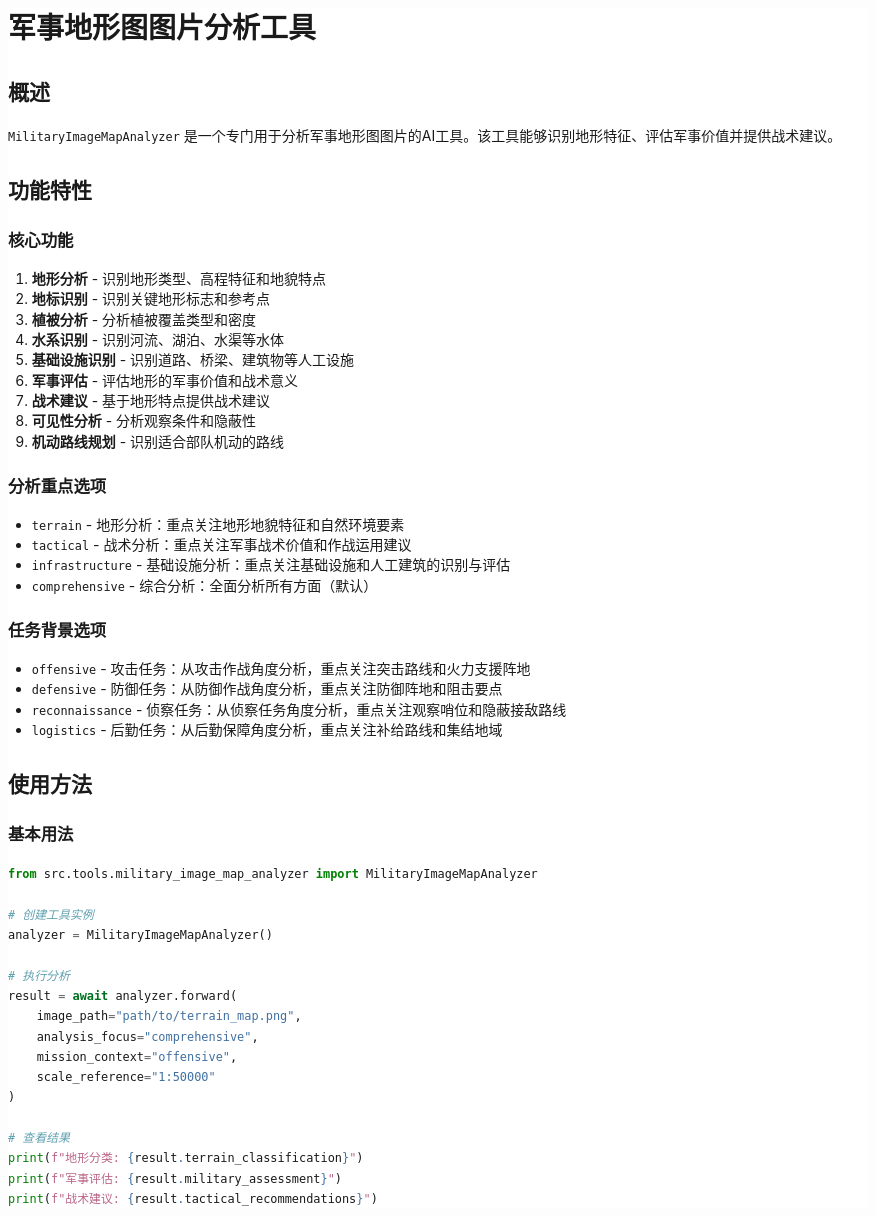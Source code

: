 # 军事地形图图片分析工具

## 概述

`MilitaryImageMapAnalyzer` 是一个专门用于分析军事地形图图片的AI工具。该工具能够识别地形特征、评估军事价值并提供战术建议。

## 功能特性

### 核心功能
1. **地形分析** - 识别地形类型、高程特征和地貌特点
2. **地标识别** - 识别关键地形标志和参考点
3. **植被分析** - 分析植被覆盖类型和密度
4. **水系识别** - 识别河流、湖泊、水渠等水体
5. **基础设施识别** - 识别道路、桥梁、建筑物等人工设施
6. **军事评估** - 评估地形的军事价值和战术意义
7. **战术建议** - 基于地形特点提供战术建议
8. **可见性分析** - 分析观察条件和隐蔽性
9. **机动路线规划** - 识别适合部队机动的路线

### 分析重点选项
- `terrain` - 地形分析：重点关注地形地貌特征和自然环境要素
- `tactical` - 战术分析：重点关注军事战术价值和作战运用建议
- `infrastructure` - 基础设施分析：重点关注基础设施和人工建筑的识别与评估
- `comprehensive` - 综合分析：全面分析所有方面（默认）

### 任务背景选项
- `offensive` - 攻击任务：从攻击作战角度分析，重点关注突击路线和火力支援阵地
- `defensive` - 防御任务：从防御作战角度分析，重点关注防御阵地和阻击要点
- `reconnaissance` - 侦察任务：从侦察任务角度分析，重点关注观察哨位和隐蔽接敌路线
- `logistics` - 后勤任务：从后勤保障角度分析，重点关注补给路线和集结地域

## 使用方法

### 基本用法

```python
from src.tools.military_image_map_analyzer import MilitaryImageMapAnalyzer

# 创建工具实例
analyzer = MilitaryImageMapAnalyzer()

# 执行分析
result = await analyzer.forward(
    image_path="path/to/terrain_map.png",
    analysis_focus="comprehensive",
    mission_context="offensive",
    scale_reference="1:50000"
)

# 查看结果
print(f"地形分类: {result.terrain_classification}")
print(f"军事评估: {result.military_assessment}")
print(f"战术建议: {result.tactical_recommendations}")
```
